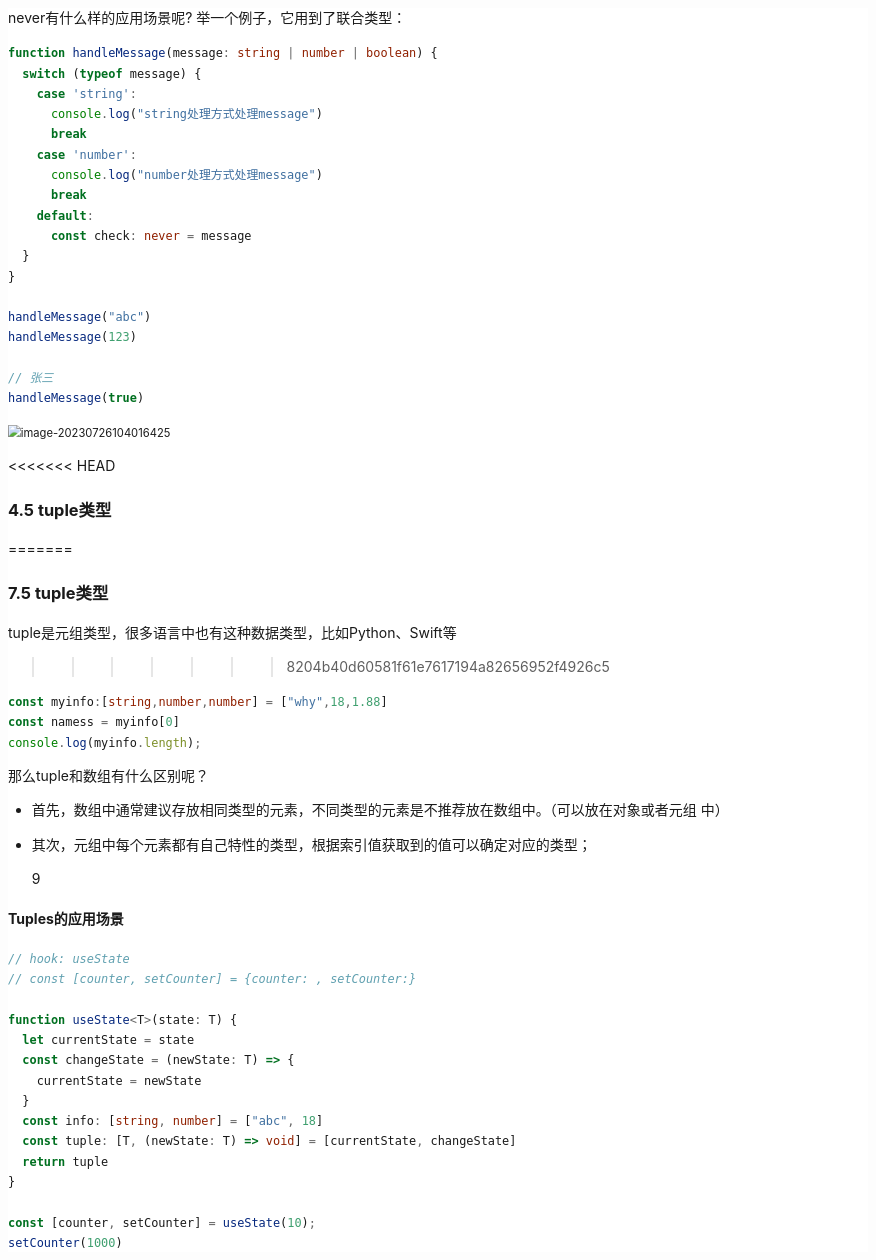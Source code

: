 
never有什么样的应用场景呢? 举一个例子，它用到了联合类型：

```ts
function handleMessage(message: string | number | boolean) {
  switch (typeof message) {
    case 'string':
      console.log("string处理方式处理message")
      break
    case 'number':
      console.log("number处理方式处理message")
      break
    default:
      const check: never = message
  }
}

handleMessage("abc")
handleMessage(123)

// 张三
handleMessage(true)
```

<img src="https://raw.githubusercontent.com/krystalkrystaljj/myimg/main/image-20230726104016425.png" alt="image-20230726104016425" style="zoom: 80%;" />



<<<<<<< HEAD
### 4.5 tuple类型
=======
### 7.5 tuple类型

tuple是元组类型，很多语言中也有这种数据类型，比如Python、Swift等
>>>>>>> 8204b40d60581f61e7617194a82656952f4926c5

```ts
const myinfo:[string,number,number] = ["why",18,1.88]
const namess = myinfo[0]
console.log(myinfo.length);
```

那么tuple和数组有什么区别呢？ 

+ 首先，数组中通常建议存放相同类型的元素，不同类型的元素是不推荐放在数组中。（可以放在对象或者元组 中） 

+ 其次，元组中每个元素都有自己特性的类型，根据索引值获取到的值可以确定对应的类型；

  9 

#### Tuples的应用场景

```ts
// hook: useState
// const [counter, setCounter] = {counter: , setCounter:}

function useState<T>(state: T) {
  let currentState = state
  const changeState = (newState: T) => {
    currentState = newState
  }
  const info: [string, number] = ["abc", 18]
  const tuple: [T, (newState: T) => void] = [currentState, changeState]
  return tuple
}

const [counter, setCounter] = useState(10);
setCounter(1000)
```

  [title1]: "程序员",
  [title2]: "老师"
  [index: number]: string